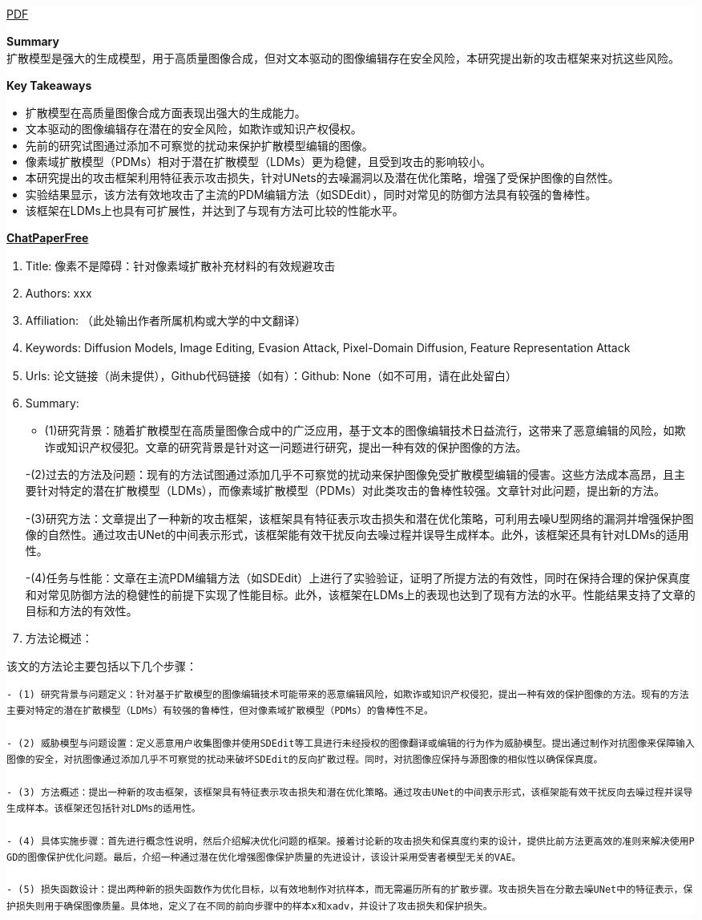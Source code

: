 [PDF](http://arxiv.org/abs/2408.11810v1) 

**Summary**  
扩散模型是强大的生成模型，用于高质量图像合成，但对文本驱动的图像编辑存在安全风险，本研究提出新的攻击框架来对抗这些风险。

**Key Takeaways**  
- 扩散模型在高质量图像合成方面表现出强大的生成能力。
- 文本驱动的图像编辑存在潜在的安全风险，如欺诈或知识产权侵权。
- 先前的研究试图通过添加不可察觉的扰动来保护扩散模型编辑的图像。
- 像素域扩散模型（PDMs）相对于潜在扩散模型（LDMs）更为稳健，且受到攻击的影响较小。
- 本研究提出的攻击框架利用特征表示攻击损失，针对UNets的去噪漏洞以及潜在优化策略，增强了受保护图像的自然性。
- 实验结果显示，该方法有效地攻击了主流的PDM编辑方法（如SDEdit），同时对常见的防御方法具有较强的鲁棒性。
- 该框架在LDMs上也具有可扩展性，并达到了与现有方法可比较的性能水平。

**[ChatPaperFree](https://huggingface.co/spaces/Kedreamix/ChatPaperFree)**





1. Title: 像素不是障碍：针对像素域扩散补充材料的有效规避攻击

2. Authors: xxx

3. Affiliation: （此处输出作者所属机构或大学的中文翻译）

4. Keywords: Diffusion Models, Image Editing, Evasion Attack, Pixel-Domain Diffusion, Feature Representation Attack

5. Urls: 论文链接（尚未提供），Github代码链接（如有）：Github: None（如不可用，请在此处留白）

6. Summary:

    - (1)研究背景：随着扩散模型在高质量图像合成中的广泛应用，基于文本的图像编辑技术日益流行，这带来了恶意编辑的风险，如欺诈或知识产权侵犯。文章的研究背景是针对这一问题进行研究，提出一种有效的保护图像的方法。
    
    -(2)过去的方法及问题：现有的方法试图通过添加几乎不可察觉的扰动来保护图像免受扩散模型编辑的侵害。这些方法成本高昂，且主要针对特定的潜在扩散模型（LDMs），而像素域扩散模型（PDMs）对此类攻击的鲁棒性较强。文章针对此问题，提出新的方法。
    
    -(3)研究方法：文章提出了一种新的攻击框架，该框架具有特征表示攻击损失和潜在优化策略，可利用去噪U型网络的漏洞并增强保护图像的自然性。通过攻击UNet的中间表示形式，该框架能有效干扰反向去噪过程并误导生成样本。此外，该框架还具有针对LDMs的适用性。
    
    -(4)任务与性能：文章在主流PDM编辑方法（如SDEdit）上进行了实验验证，证明了所提方法的有效性，同时在保持合理的保护保真度和对常见防御方法的稳健性的前提下实现了性能目标。此外，该框架在LDMs上的表现也达到了现有方法的水平。性能结果支持了文章的目标和方法的有效性。
7. 方法论概述：

该文的方法论主要包括以下几个步骤：

    - (1) 研究背景与问题定义：针对基于扩散模型的图像编辑技术可能带来的恶意编辑风险，如欺诈或知识产权侵犯，提出一种有效的保护图像的方法。现有的方法主要对特定的潜在扩散模型（LDMs）有较强的鲁棒性，但对像素域扩散模型（PDMs）的鲁棒性不足。

    - (2) 威胁模型与问题设置：定义恶意用户收集图像并使用SDEdit等工具进行未经授权的图像翻译或编辑的行为作为威胁模型。提出通过制作对抗图像来保障输入图像的安全，对抗图像通过添加几乎不可察觉的扰动来破坏SDEdit的反向扩散过程。同时，对抗图像应保持与源图像的相似性以确保保真度。

    - (3) 方法概述：提出一种新的攻击框架，该框架具有特征表示攻击损失和潜在优化策略。通过攻击UNet的中间表示形式，该框架能有效干扰反向去噪过程并误导生成样本。该框架还包括针对LDMs的适用性。

    - (4) 具体实施步骤：首先进行概念性说明，然后介绍解决优化问题的框架。接着讨论新的攻击损失和保真度约束的设计，提供比前方法更高效的准则来解决使用PGD的图像保护优化问题。最后，介绍一种通过潜在优化增强图像保护质量的先进设计，该设计采用受害者模型无关的VAE。

    - (5) 损失函数设计：提出两种新的损失函数作为优化目标，以有效地制作对抗样本，而无需遍历所有的扩散步骤。攻击损失旨在分散去噪UNet中的特征表示，保护损失则用于确保图像质量。具体地，定义了在不同的前向步骤中的样本x和xadv，并设计了攻击损失和保护损失。
